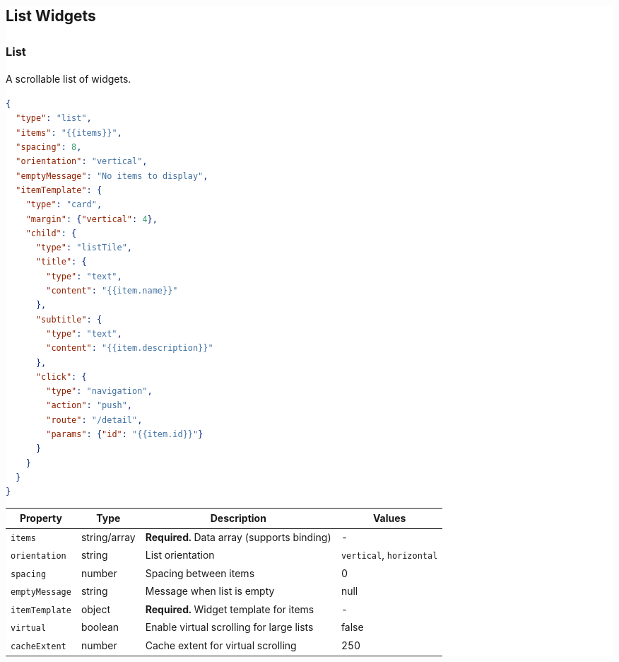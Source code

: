 ## List Widgets

### List

A scrollable list of widgets.

```json
{
  "type": "list",
  "items": "{{items}}",
  "spacing": 8,
  "orientation": "vertical",
  "emptyMessage": "No items to display",
  "itemTemplate": {
    "type": "card",
    "margin": {"vertical": 4},
    "child": {
      "type": "listTile",
      "title": {
        "type": "text",
        "content": "{{item.name}}"
      },
      "subtitle": {
        "type": "text",
        "content": "{{item.description}}"
      },
      "click": {
        "type": "navigation",
        "action": "push",
        "route": "/detail",
        "params": {"id": "{{item.id}}"}
      }
    }
  }
}
```

| Property | Type | Description | Values |
|----------|------|-------------|---------|
| `items` | string/array | **Required.** Data array (supports binding) | - |
| `orientation` | string | List orientation | `vertical`, `horizontal` |
| `spacing` | number | Spacing between items | 0 |
| `emptyMessage` | string | Message when list is empty | null |
| `itemTemplate` | object | **Required.** Widget template for items | - |
| `virtual` | boolean | Enable virtual scrolling for large lists | false |
| `cacheExtent` | number | Cache extent for virtual scrolling | 250 |
